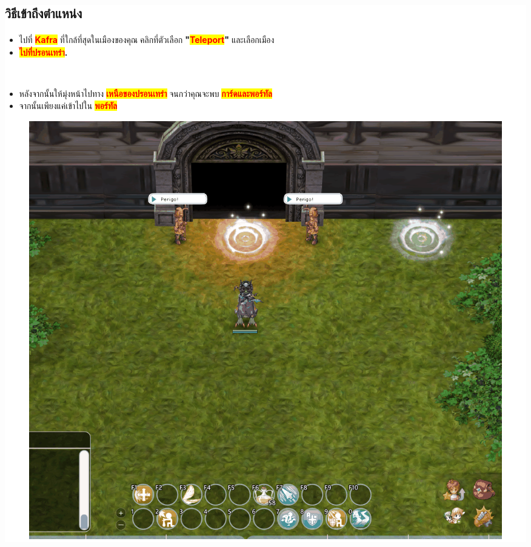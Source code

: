 ## **วิธีเข้าถึงตำแหน่ง**

* ไปที่ <mark style="color:red;">**Kafra**</mark> ที่ใกล้ที่สุดในเมืองของคุณ คลิกที่ตัวเลือก **"**<mark style="color:red;">**Teleport**</mark>**"** และเลือกเมือง
* <mark style="color:red;">**ไปที่ปรอนเทร่า**</mark>**.**

<figure><img src="../.gitbook/assets/bb1.gif" alt=""><figcaption></figcaption></figure>

* หลังจากนั้นให้มุ่งหน้าไปทาง <mark style="color:red;">**เหนือของปรอนเทร่า**</mark> จนกว่าคุณจะพบ <mark style="color:red;">**การ์ดและพอร์ทัล**</mark>
* จากนั้นเพียงแค่เข้าไปใน <mark style="color:red;">**พอร์ทัล**</mark>

<figure><img src="../.gitbook/assets/bb2.gif" alt=""><figcaption></figcaption></figure>
